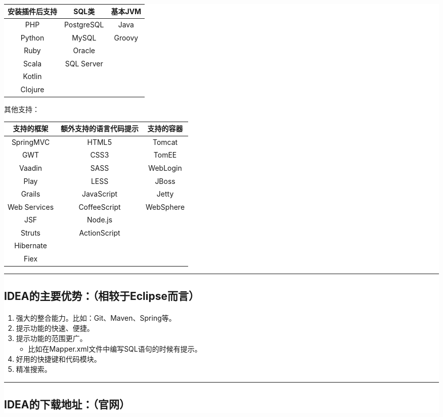 | 安装插件后支持 |   SQL类    | 基本JVM |
| :------------: | :--------: | :-----: |
|      PHP       | PostgreSQL |  Java   |
|     Python     |   MySQL    | Groovy  |
|      Ruby      |   Oracle   |         |
|     Scala      | SQL Server |         |
|     Kotlin     |            |         |
|    Clojure     |            |         |

其他支持：

|  支持的框架  | 额外支持的语言代码提示 | 支持的容器 |
| :----------: | :--------------------: | :--------: |
|  SpringMVC   |         HTML5          |   Tomcat   |
|     GWT      |          CSS3          |   TomEE    |
|    Vaadin    |          SASS          |  WebLogin  |
|     Play     |          LESS          |   JBoss    |
|    Grails    |       JavaScript       |   Jetty    |
| Web Services |      CoffeeScript      | WebSphere  |
|     JSF      |        Node.js         |            |
|    Struts    |      ActionScript      |            |
|  Hibernate   |                        |            |
|     Fiex     |                        |            |



---

## IDEA的主要优势：（相较于Eclipse而言）

1. 强大的整合能力。比如：Git、Maven、Spring等。
2. 提示功能的快速、便捷。
3. 提示功能的范围更广。
   - 比如在Mapper.xml文件中编写SQL语句的时候有提示。
4. 好用的快捷键和代码模块。
5. 精准搜索。



---

## IDEA的下载地址：（官网）
